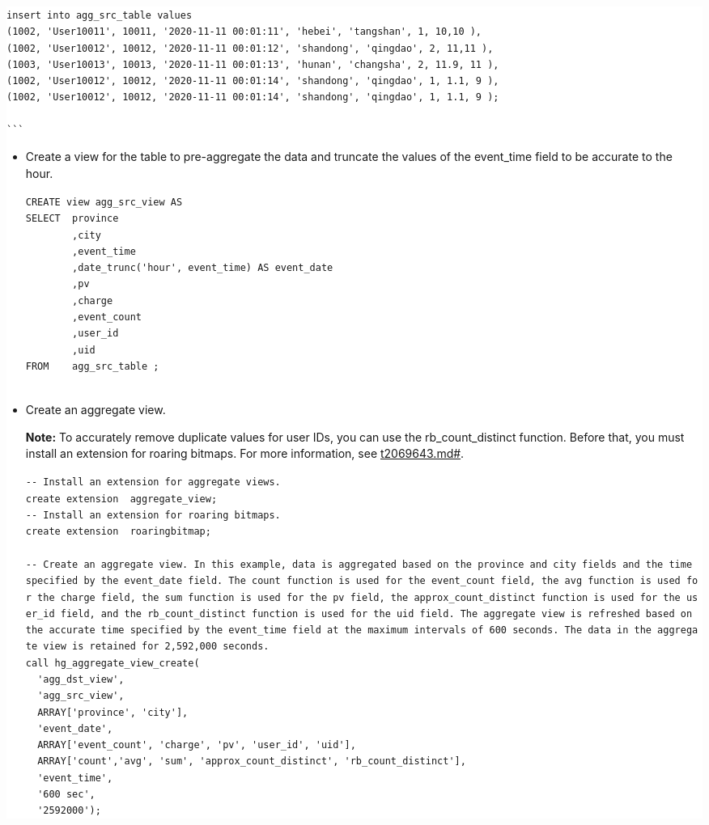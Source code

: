     insert into agg_src_table values 
    (1002, 'User10011', 10011, '2020-11-11 00:01:11', 'hebei', 'tangshan', 1, 10,10 ),
    (1002, 'User10012', 10012, '2020-11-11 00:01:12', 'shandong', 'qingdao', 2, 11,11 ),
    (1003, 'User10013', 10013, '2020-11-11 00:01:13', 'hunan', 'changsha', 2, 11.9, 11 ),
    (1002, 'User10012', 10012, '2020-11-11 00:01:14', 'shandong', 'qingdao', 1, 1.1, 9 ),
    (1002, 'User10012', 10012, '2020-11-11 00:01:14', 'shandong', 'qingdao', 1, 1.1, 9 );
                            
    ```

-   Create a view for the table to pre-aggregate the data and truncate the values of the event\_time field to be accurate to the hour.

    ```
    CREATE view agg_src_view AS
    SELECT  province
            ,city
            ,event_time
            ,date_trunc('hour', event_time) AS event_date
            ,pv
            ,charge
            ,event_count
            ,user_id
            ,uid
    FROM    agg_src_table ;
                            
    ```

-   Create an aggregate view.

    **Note:** To accurately remove duplicate values for user IDs, you can use the rb\_count\_distinct function. Before that, you must install an extension for roaring bitmaps. For more information, see [t2069643.md\#]().

    ```
    -- Install an extension for aggregate views.
    create extension  aggregate_view;
    -- Install an extension for roaring bitmaps.
    create extension  roaringbitmap;
    
    -- Create an aggregate view. In this example, data is aggregated based on the province and city fields and the time specified by the event_date field. The count function is used for the event_count field, the avg function is used for the charge field, the sum function is used for the pv field, the approx_count_distinct function is used for the user_id field, and the rb_count_distinct function is used for the uid field. The aggregate view is refreshed based on the accurate time specified by the event_time field at the maximum intervals of 600 seconds. The data in the aggregate view is retained for 2,592,000 seconds.
    call hg_aggregate_view_create(
      'agg_dst_view', 
      'agg_src_view', 
      ARRAY['province', 'city'], 
      'event_date', 
      ARRAY['event_count', 'charge', 'pv', 'user_id', 'uid'], 
      ARRAY['count','avg', 'sum', 'approx_count_distinct', 'rb_count_distinct'],
      'event_time', 
      '600 sec', 
      '2592000');
    ```
